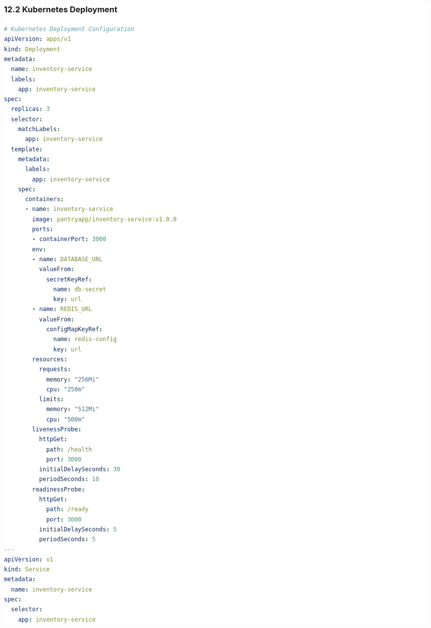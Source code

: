 ### 12.2 Kubernetes Deployment

```yaml
# Kubernetes Deployment Configuration
apiVersion: apps/v1
kind: Deployment
metadata:
  name: inventory-service
  labels:
    app: inventory-service
spec:
  replicas: 3
  selector:
    matchLabels:
      app: inventory-service
  template:
    metadata:
      labels:
        app: inventory-service
    spec:
      containers:
      - name: inventory-service
        image: pantryapp/inventory-service:v1.0.0
        ports:
        - containerPort: 3000
        env:
        - name: DATABASE_URL
          valueFrom:
            secretKeyRef:
              name: db-secret
              key: url
        - name: REDIS_URL
          valueFrom:
            configMapKeyRef:
              name: redis-config
              key: url
        resources:
          requests:
            memory: "256Mi"
            cpu: "250m"
          limits:
            memory: "512Mi"
            cpu: "500m"
        livenessProbe:
          httpGet:
            path: /health
            port: 3000
          initialDelaySeconds: 30
          periodSeconds: 10
        readinessProbe:
          httpGet:
            path: /ready
            port: 3000
          initialDelaySeconds: 5
          periodSeconds: 5
---
apiVersion: v1
kind: Service
metadata:
  name: inventory-service
spec:
  selector:
    app: inventory-service
```